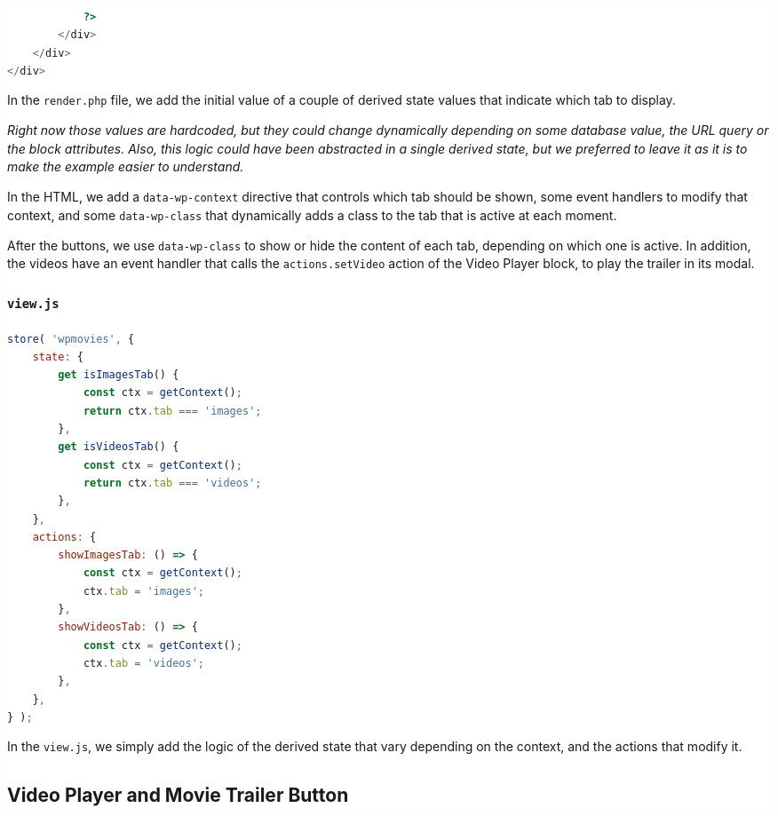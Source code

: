 ```php
			?>
		</div>
	</div>
</div>
```

In the `render.php` file, we add the initial value of a couple of derived state values that indicate which tab to display.

_Right now those values are hardcoded, but they could change dynamically depending on some database value, the URL query or the block attributes. Also, this logic could have been abstracted in a single derived state, but we preferred to leave it as it is to make the example easier to understand._

In the HTML, we add a `data-wp-context` directive that controls which tab should be shown, some event handlers to modify that context, and some `data-wp-class` that dynamically adds a class to the tab that is active at each moment.

After the buttons, we use `data-wp-class` to show or hide the content of each tab, depending on which one is active. In addition, the videos have an event handler that calls the `actions.setVideo` action of the Video Player block, to play the trailer in its modal.

### `view.js`

```js
store( 'wpmovies', {
	state: {
		get isImagesTab() {
			const ctx = getContext();
			return ctx.tab === 'images';
		},
		get isVideosTab() {
			const ctx = getContext();
			return ctx.tab === 'videos';
		},
	},
	actions: {
		showImagesTab: () => {
			const ctx = getContext();
			ctx.tab = 'images';
		},
		showVideosTab: () => {
			const ctx = getContext();
			ctx.tab = 'videos';
		},
	},
} );
```

In the `view.js`, we simply add the logic of the derived state that vary depending on the context, and the actions that modify it.

## Video Player and Movie Trailer Button
